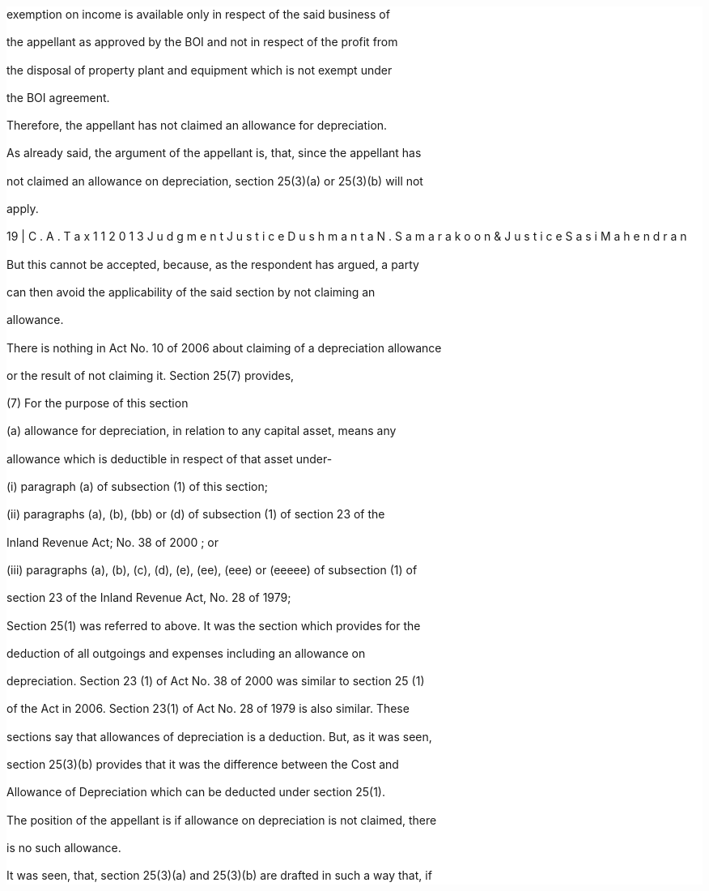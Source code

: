 exemption on income is available only in respect of the said business of

the appellant as approved by the BOI and not in respect of the profit from

the disposal of property plant and equipment which is not exempt under

the BOI agreement.

Therefore, the appellant has not claimed an allowance for depreciation.

As already said, the argument of the appellant is, that, since the appellant has

not claimed an allowance on depreciation, section 25(3)(a) or 25(3)(b) will not

apply.

19 | C . A . T a x 1 1 2 0 1 3 J u d g m e n t J u s t i c e D u s h m a n t a N . S a m a r a k o o n & J u s t i c e S a s i M a h e n d r a n

But this cannot be accepted, because, as the respondent has argued, a party

can then avoid the applicability of the said section by not claiming an

allowance.

There is nothing in Act No. 10 of 2006 about claiming of a depreciation allowance

or the result of not claiming it. Section 25(7) provides,

(7) For the purpose of this section

(a) allowance for depreciation, in relation to any capital asset, means any

allowance which is deductible in respect of that asset under-

(i) paragraph (a) of subsection (1) of this section;

(ii) paragraphs (a), (b), (bb) or (d) of subsection (1) of section 23 of the

Inland Revenue Act; No. 38 of 2000 ; or

(iii) paragraphs (a), (b), (c), (d), (e), (ee), (eee) or (eeeee) of subsection (1) of

section 23 of the Inland Revenue Act, No. 28 of 1979;

Section 25(1) was referred to above. It was the section which provides for the

deduction of all outgoings and expenses including an allowance on

depreciation. Section 23 (1) of Act No. 38 of 2000 was similar to section 25 (1)

of the Act in 2006. Section 23(1) of Act No. 28 of 1979 is also similar. These

sections say that allowances of depreciation is a deduction. But, as it was seen,

section 25(3)(b) provides that it was the difference between the Cost and

Allowance of Depreciation which can be deducted under section 25(1).

The position of the appellant is if allowance on depreciation is not claimed, there

is no such allowance.

It was seen, that, section 25(3)(a) and 25(3)(b) are drafted in such a way that, if
